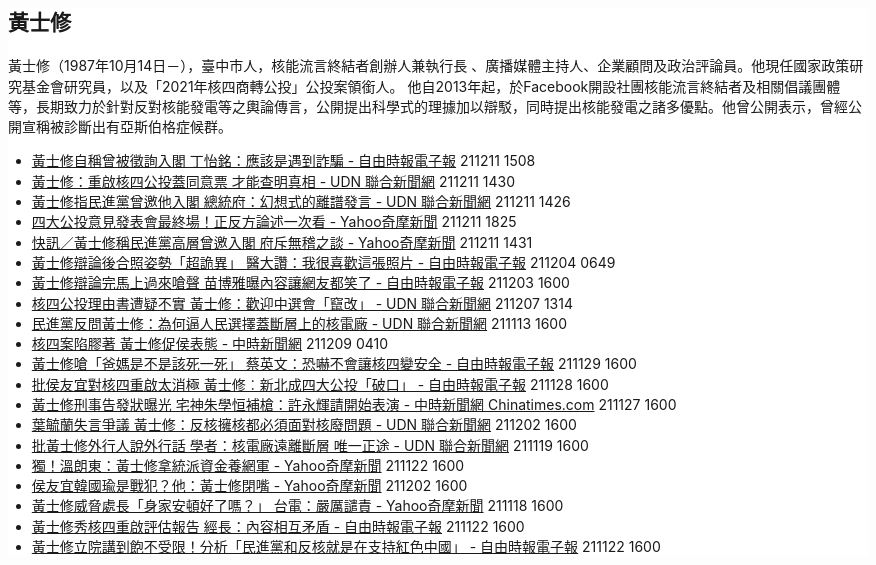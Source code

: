 ## 黃士修

黃士修（1987年10月14日－），臺中市人，核能流言終結者創辦人兼執行長 、廣播媒體主持人、企業顧問及政治評論員。他現任國家政策研究基金會研究員，以及「2021年核四商轉公投」公投案領銜人。
他自2013年起，於Facebook開設社團核能流言終結者及相關倡議團體等，長期致力於針對反對核能發電等之輿論傳言，公開提出科學式的理據加以辯駁，同時提出核能發電之諸多優點。他曾公開表示，曾經公開宣稱被診斷出有亞斯伯格症候群。
- [黃士修自稱曾被徵詢入閣 丁怡銘：應該是遇到詐騙 - 自由時報電子報](https://news.ltn.com.tw/news/politics/breakingnews/3765304 "黃士修自稱曾被徵詢入閣 丁怡銘：應該是遇到詐騙 - 自由時報電子報") 211211 1508
- [黃士修：重啟核四公投蓋同意票 才能查明真相 - UDN 聯合新聞網](https://udn.com/news/story/6656/5954475?from=udn-ch1_breaknews-1-cate1-news "黃士修：重啟核四公投蓋同意票 才能查明真相 - UDN 聯合新聞網") 211211 1430
- [黃士修指民進黨曾邀他入閣 總統府：幻想式的離譜發言 - UDN 聯合新聞網](https://udn.com/news/story/12539/5954691?from=udn-ch1_breaknews-1-0-news "黃士修指民進黨曾邀他入閣 總統府：幻想式的離譜發言 - UDN 聯合新聞網") 211211 1426
- [四大公投意見發表會最終場！正反方論述一次看 - Yahoo奇摩新聞](https://tw.news.yahoo.com/%E5%9B%9B%E5%A4%A7%E5%85%AC%E6%8A%95%E6%B1%BA%E6%88%B0%E5%B9%B4%E5%BA%95-%E6%9C%80%E7%B5%82%E5%A0%B4%E6%84%8F%E8%A6%8B%E7%99%BC%E8%A1%A8%E6%9C%83-1030-%E7%99%BB%E5%A0%B4-004255124.html "四大公投意見發表會最終場！正反方論述一次看 - Yahoo奇摩新聞") 211211 1825
- [快訊／黃士修稱民進黨高層曾邀入閣 府斥無稽之談 - Yahoo奇摩新聞](https://tw.news.yahoo.com/%E5%BF%AB%E8%A8%8A-%E9%BB%83%E5%A3%AB%E4%BF%AE%E7%A8%B1%E6%B0%91%E9%80%B2%E9%BB%A8%E9%AB%98%E5%B1%A4%E6%9B%BE%E9%82%80%E5%85%A5%E9%96%A3-%E5%BA%9C%E6%96%A5%E7%84%A1%E7%A8%BD%E4%B9%8B%E8%AB%87-063113061.html "快訊／黃士修稱民進黨高層曾邀入閣 府斥無稽之談 - Yahoo奇摩新聞") 211211 1431
- [黃士修辯論後合照姿勢「超詭異」 醫大讚：我很喜歡這張照片 - 自由時報電子報](https://news.ltn.com.tw/news/politics/breakingnews/3757367 "黃士修辯論後合照姿勢「超詭異」 醫大讚：我很喜歡這張照片 - 自由時報電子報") 211204 0649
- [黃士修辯論完馬上過來嗆聲 苗博雅曝內容讓網友都笑了 - 自由時報電子報](https://news.ltn.com.tw/news/politics/breakingnews/3756243 "黃士修辯論完馬上過來嗆聲 苗博雅曝內容讓網友都笑了 - 自由時報電子報") 211203 1600
- [核四公投理由書遭疑不實 黃士修：歡迎中選會「竄改」 - UDN 聯合新聞網](https://udn.com/news/story/12539/5943561 "核四公投理由書遭疑不實 黃士修：歡迎中選會「竄改」 - UDN 聯合新聞網") 211207 1314
- [民進黨反問黃士修：為何逼人民選擇蓋斷層上的核電廠 - UDN 聯合新聞網](https://udn.com/news/story/12539/5888719 "民進黨反問黃士修：為何逼人民選擇蓋斷層上的核電廠 - UDN 聯合新聞網") 211113 1600
- [核四案陷膠著 黃士修促侯表態 - 中時新聞網](https://www.chinatimes.com/newspapers/20211209000544-260118 "核四案陷膠著 黃士修促侯表態 - 中時新聞網") 211209 0410
- [黃士修嗆「爸媽是不是該死一死」 蔡英文：恐嚇不會讓核四變安全 - 自由時報電子報](https://news.ltn.com.tw/news/politics/breakingnews/3752376 "黃士修嗆「爸媽是不是該死一死」 蔡英文：恐嚇不會讓核四變安全 - 自由時報電子報") 211129 1600
- [批侯友宜對核四重啟太消極 黃士修︰新北成四大公投「破口」 - 自由時報電子報](https://news.ltn.com.tw/news/politics/breakingnews/3750914 "批侯友宜對核四重啟太消極 黃士修︰新北成四大公投「破口」 - 自由時報電子報") 211128 1600
- [黃士修刑事告發狀曝光 宅神朱學恒補槍：許永輝請開始表演 - 中時新聞網 Chinatimes.com](https://www.chinatimes.com/realtimenews/20211127003079-260407 "黃士修刑事告發狀曝光 宅神朱學恒補槍：許永輝請開始表演 - 中時新聞網 Chinatimes.com") 211127 1600
- [葉毓蘭失言爭議 黃士修：反核擁核都必須面對核廢問題 - UDN 聯合新聞網](https://udn.com/news/story/12539/5932119 "葉毓蘭失言爭議 黃士修：反核擁核都必須面對核廢問題 - UDN 聯合新聞網") 211202 1600
- [批黃士修外行人說外行話 學者：核電廠遠離斷層 唯一正途 - UDN 聯合新聞網](https://udn.com/news/story/12539/5903489 "批黃士修外行人說外行話 學者：核電廠遠離斷層 唯一正途 - UDN 聯合新聞網") 211119 1600
- [獨！溫朗東：黃士修拿統派資金養網軍 - Yahoo奇摩新聞](https://tw.news.yahoo.com/%E7%8D%A8-%E6%BA%AB%E6%9C%97%E6%9D%B1%E7%88%86-%E9%BB%83%E5%A3%AB%E4%BF%AE%E6%8B%BF%E4%B8%AD%E8%B3%87%E9%87%91%E9%A4%8A%E7%B6%B2%E8%BB%8D-081511704.html "獨！溫朗東：黃士修拿統派資金養網軍 - Yahoo奇摩新聞") 211122 1600
- [侯友宜韓國瑜是戰犯？他：黃士修閉嘴 - Yahoo奇摩新聞](https://tw.news.yahoo.com/%E4%BE%AF%E5%8F%8B%E5%AE%9C%E9%9F%93%E5%9C%8B%E7%91%9C%E6%98%AF%E6%88%B0%E7%8A%AF-%E4%BB%96-%E9%BB%83%E5%A3%AB%E4%BF%AE%E9%96%89%E5%98%B4-080512112.html "侯友宜韓國瑜是戰犯？他：黃士修閉嘴 - Yahoo奇摩新聞") 211202 1600
- [黃士修威脅處長「身家安頓好了嗎？」 台電：嚴厲譴責 - Yahoo奇摩新聞](https://tw.news.yahoo.com/%E9%BB%83%E5%A3%AB%E4%BF%AE%E5%A8%81%E8%84%85%E8%99%95%E9%95%B7-%E8%BA%AB%E5%AE%B6%E5%AE%89%E9%A0%93%E5%A5%BD%E4%BA%86%E5%97%8E-%E5%8F%B0%E9%9B%BB-%E5%9A%B4%E5%8E%B2%E8%AD%B4%E8%B2%AC-153003200.html "黃士修威脅處長「身家安頓好了嗎？」 台電：嚴厲譴責 - Yahoo奇摩新聞") 211118 1600
- [黃士修秀核四重啟評估報告 經長：內容相互矛盾 - 自由時報電子報](https://news.ltn.com.tw/news/politics/breakingnews/3744240 "黃士修秀核四重啟評估報告 經長：內容相互矛盾 - 自由時報電子報") 211122 1600
- [黃士修立院講到飽不受限！分析「民進黨和反核就是在支持紅色中國」 - 自由時報電子報](https://news.ltn.com.tw/news/politics/breakingnews/3744632 "黃士修立院講到飽不受限！分析「民進黨和反核就是在支持紅色中國」 - 自由時報電子報") 211122 1600
